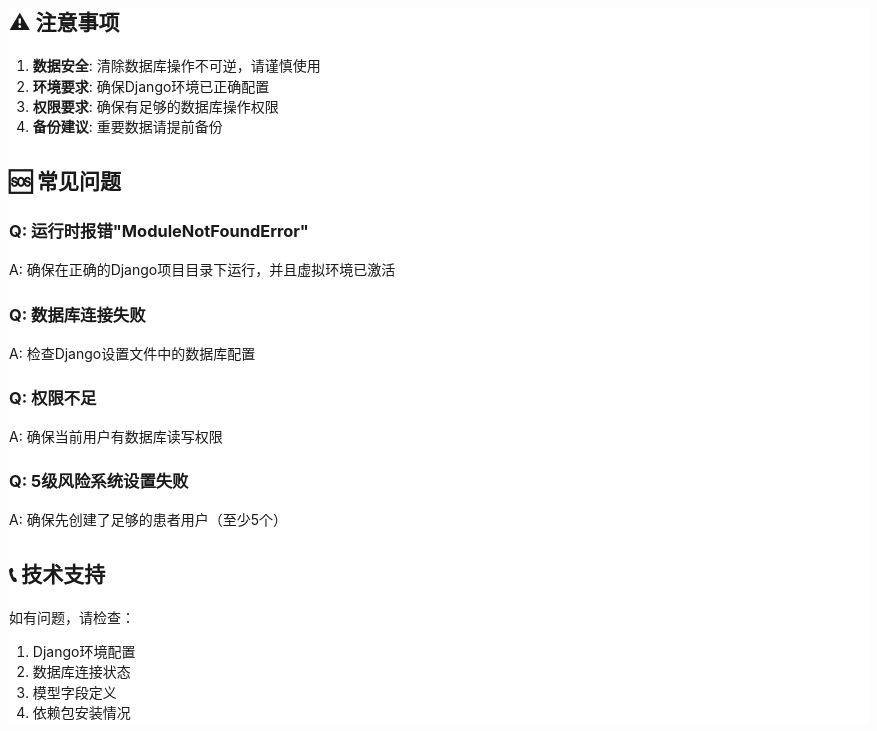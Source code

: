 ## ⚠️ 注意事项

1. **数据安全**: 清除数据库操作不可逆，请谨慎使用
2. **环境要求**: 确保Django环境已正确配置
3. **权限要求**: 确保有足够的数据库操作权限
4. **备份建议**: 重要数据请提前备份

## 🆘 常见问题

### Q: 运行时报错"ModuleNotFoundError"
A: 确保在正确的Django项目目录下运行，并且虚拟环境已激活

### Q: 数据库连接失败
A: 检查Django设置文件中的数据库配置

### Q: 权限不足
A: 确保当前用户有数据库读写权限

### Q: 5级风险系统设置失败
A: 确保先创建了足够的患者用户（至少5个）

## 📞 技术支持

如有问题，请检查：
1. Django环境配置
2. 数据库连接状态
3. 模型字段定义
4. 依赖包安装情况
